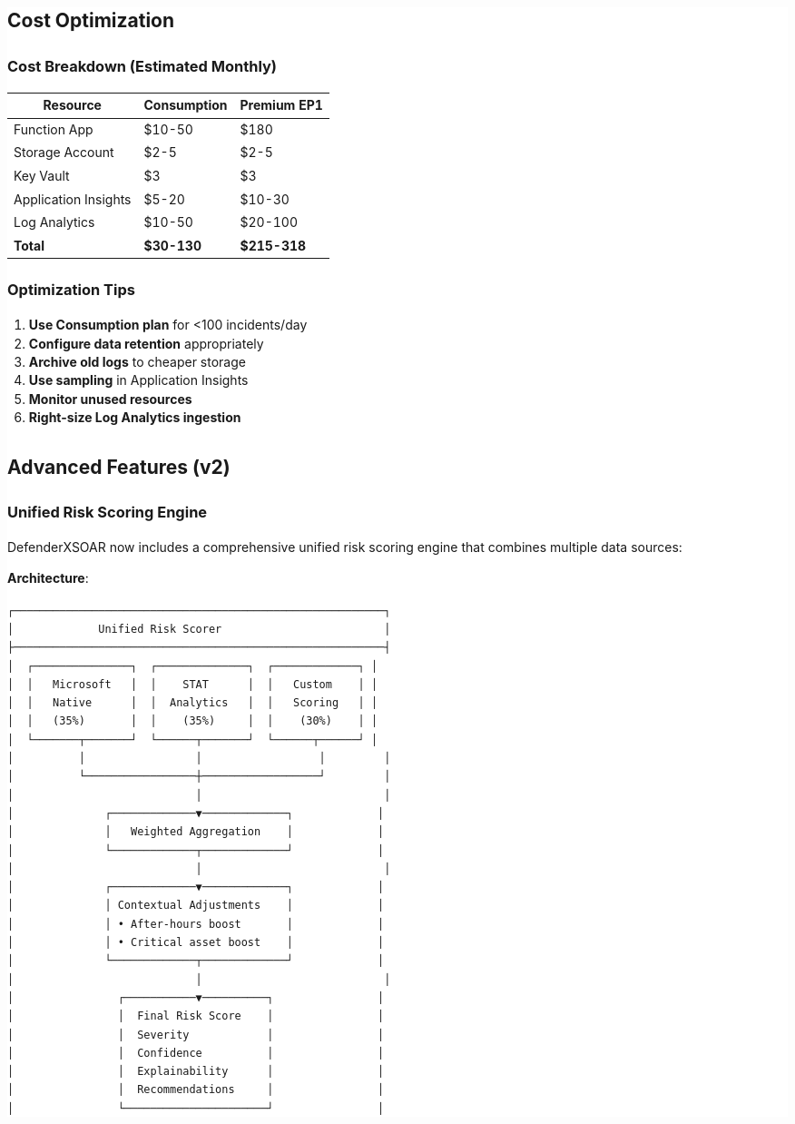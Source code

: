## Cost Optimization

### Cost Breakdown (Estimated Monthly)

| Resource | Consumption | Premium EP1 |
|----------|-------------|-------------|
| Function App | $10-50 | $180 |
| Storage Account | $2-5 | $2-5 |
| Key Vault | $3 | $3 |
| Application Insights | $5-20 | $10-30 |
| Log Analytics | $10-50 | $20-100 |
| **Total** | **$30-130** | **$215-318** |

### Optimization Tips

1. **Use Consumption plan** for <100 incidents/day
2. **Configure data retention** appropriately
3. **Archive old logs** to cheaper storage
4. **Use sampling** in Application Insights
5. **Monitor unused resources**
6. **Right-size Log Analytics ingestion**

## Advanced Features (v2)

### Unified Risk Scoring Engine

DefenderXSOAR now includes a comprehensive unified risk scoring engine that combines multiple data sources:

**Architecture**:
```
┌─────────────────────────────────────────────────────────┐
│             Unified Risk Scorer                         │
├─────────────────────────────────────────────────────────┤
│  ┌───────────────┐  ┌──────────────┐  ┌─────────────┐ │
│  │   Microsoft   │  │    STAT      │  │   Custom    │ │
│  │   Native      │  │  Analytics   │  │   Scoring   │ │
│  │   (35%)       │  │    (35%)     │  │    (30%)    │ │
│  └───────┬───────┘  └──────┬───────┘  └──────┬──────┘ │
│          │                 │                  │         │
│          └─────────────────┼──────────────────┘         │
│                            │                            │
│              ┌─────────────▼─────────────┐             │
│              │   Weighted Aggregation    │             │
│              └─────────────┬─────────────┘             │
│                            │                            │
│              ┌─────────────▼─────────────┐             │
│              │ Contextual Adjustments    │             │
│              │ • After-hours boost       │             │
│              │ • Critical asset boost    │             │
│              └─────────────┬─────────────┘             │
│                            │                            │
│                ┌───────────▼──────────┐                │
│                │  Final Risk Score    │                │
│                │  Severity            │                │
│                │  Confidence          │                │
│                │  Explainability      │                │
│                │  Recommendations     │                │
│                └──────────────────────┘                │
```